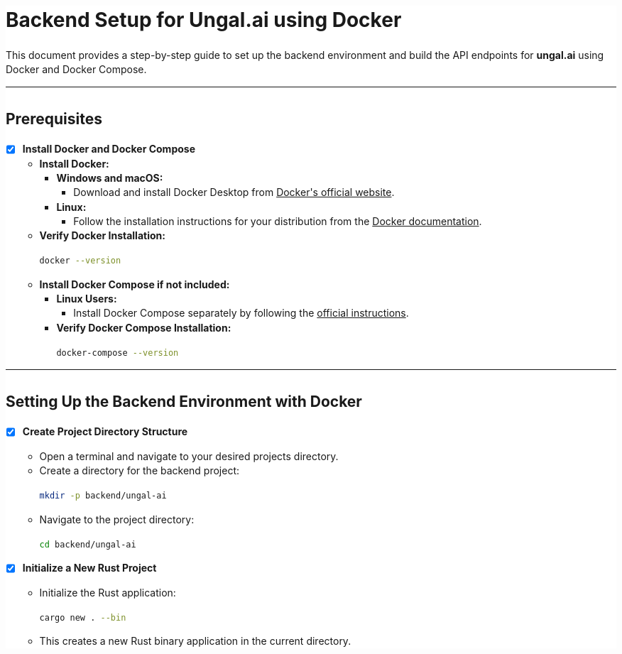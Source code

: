 # Backend Setup for Ungal.ai using Docker

This document provides a step-by-step guide to set up the backend environment and build the API endpoints for **ungal.ai** using Docker and Docker Compose.

---

## Prerequisites

- [x] **Install Docker and Docker Compose**
    - **Install Docker:**
        - **Windows and macOS:**
            - Download and install Docker Desktop from [Docker's official website](https://www.docker.com/products/docker-desktop).
        - **Linux:**
            - Follow the installation instructions for your distribution from the [Docker documentation](https://docs.docker.com/engine/install/).
    - **Verify Docker Installation:**
        ```bash
        docker --version
        ```
    - **Install Docker Compose if not included:**
        - **Linux Users:**
            - Install Docker Compose separately by following the [official instructions](https://docs.docker.com/compose/install/).
        - **Verify Docker Compose Installation:**
            ```bash
            docker-compose --version
            ```

---

## Setting Up the Backend Environment with Docker

- [x] **Create Project Directory Structure**
    - Open a terminal and navigate to your desired projects directory.
    - Create a directory for the backend project:
        ```bash
        mkdir -p backend/ungal-ai
        ```
    - Navigate to the project directory:
        ```bash
        cd backend/ungal-ai
        ```

- [x] **Initialize a New Rust Project**
    - Initialize the Rust application:
        ```bash
        cargo new . --bin
        ```
    - This creates a new Rust binary application in the current directory.
